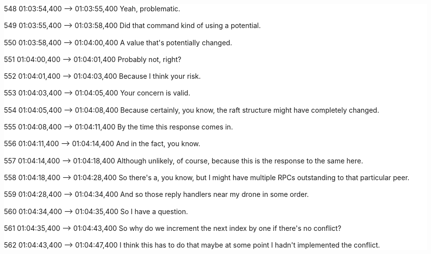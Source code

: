 548
01:03:54,400 --> 01:03:55,400
Yeah, problematic.

549
01:03:55,400 --> 01:03:58,400
Did that command kind of using a potential.

550
01:03:58,400 --> 01:04:00,400
A value that's potentially changed.

551
01:04:00,400 --> 01:04:01,400
Probably not, right?

552
01:04:01,400 --> 01:04:03,400
Because I think your risk.

553
01:04:03,400 --> 01:04:05,400
Your concern is valid.

554
01:04:05,400 --> 01:04:08,400
Because certainly, you know, the raft structure might have completely changed.

555
01:04:08,400 --> 01:04:11,400
By the time this response comes in.

556
01:04:11,400 --> 01:04:14,400
And in the fact, you know.

557
01:04:14,400 --> 01:04:18,400
Although unlikely, of course, because this is the response to the same here.

558
01:04:18,400 --> 01:04:28,400
So there's a, you know, but I might have multiple RPCs outstanding to that particular peer.

559
01:04:28,400 --> 01:04:34,400
And so those reply handlers near my drone in some order.

560
01:04:34,400 --> 01:04:35,400
So I have a question.

561
01:04:35,400 --> 01:04:43,400
So why do we increment the next index by one if there's no conflict?

562
01:04:43,400 --> 01:04:47,400
I think this has to do that maybe at some point I hadn't implemented the conflict.
